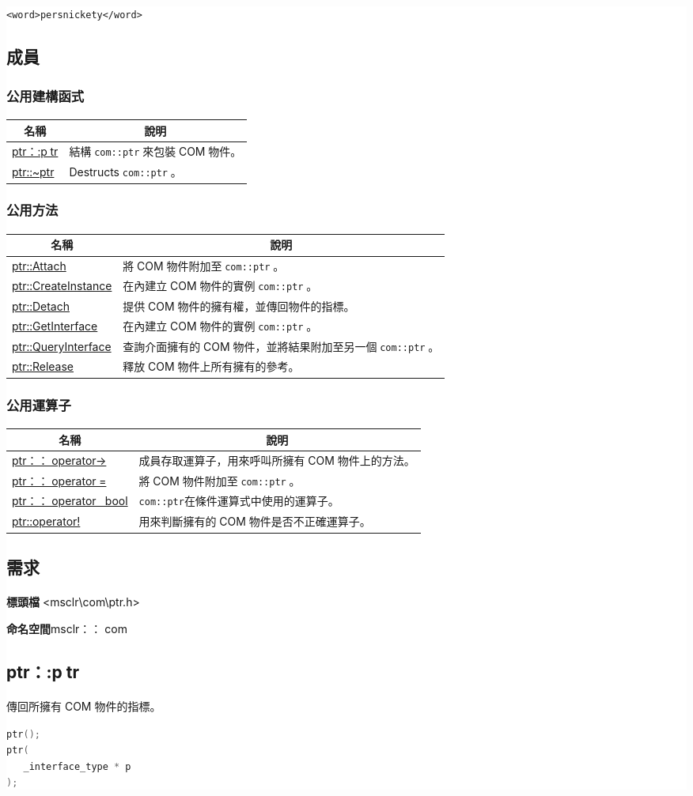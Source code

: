 ```Output
<word>persnickety</word>
```

## <a name="members"></a>成員

### <a name="public-constructors"></a>公用建構函式

|名稱|說明|
|---------|-----------|
|[ptr：:p tr](#ptr)|結構 `com::ptr` 來包裝 COM 物件。|
|[ptr::~ptr](#tilde-ptr)|Destructs `com::ptr` 。|

### <a name="public-methods"></a>公用方法

|名稱|說明|
|---------|-----------|
|[ptr::Attach](#attach)|將 COM 物件附加至 `com::ptr` 。|
|[ptr::CreateInstance](#createInstance)|在內建立 COM 物件的實例 `com::ptr` 。|
|[ptr::Detach](#detach)|提供 COM 物件的擁有權，並傳回物件的指標。|
|[ptr::GetInterface](#getInterface)|在內建立 COM 物件的實例 `com::ptr` 。|
|[ptr::QueryInterface](#queryInterface)|查詢介面擁有的 COM 物件，並將結果附加至另一個 `com::ptr` 。|
|[ptr::Release](#release)|釋放 COM 物件上所有擁有的參考。|

### <a name="public-operators"></a>公用運算子

|名稱|說明|
|---------|-----------|
|[ptr：： operator-&gt;](#operator-arrow)|成員存取運算子，用來呼叫所擁有 COM 物件上的方法。|
|[ptr：： operator =](#operator-assign)|將 COM 物件附加至 `com::ptr` 。|
|[ptr：： operator &nbsp; bool](#operator-bool)|`com::ptr`在條件運算式中使用的運算子。|
|[ptr::operator!](#operator-logical-not)|用來判斷擁有的 COM 物件是否不正確運算子。|

## <a name="requirements"></a>需求

**標頭檔** \<msclr\com\ptr.h>

**命名空間**msclr：： com

## <a name="ptrptr"></a><a name="ptr"></a>ptr：:p tr

傳回所擁有 COM 物件的指標。

```cpp
ptr();
ptr(
   _interface_type * p
);
```
